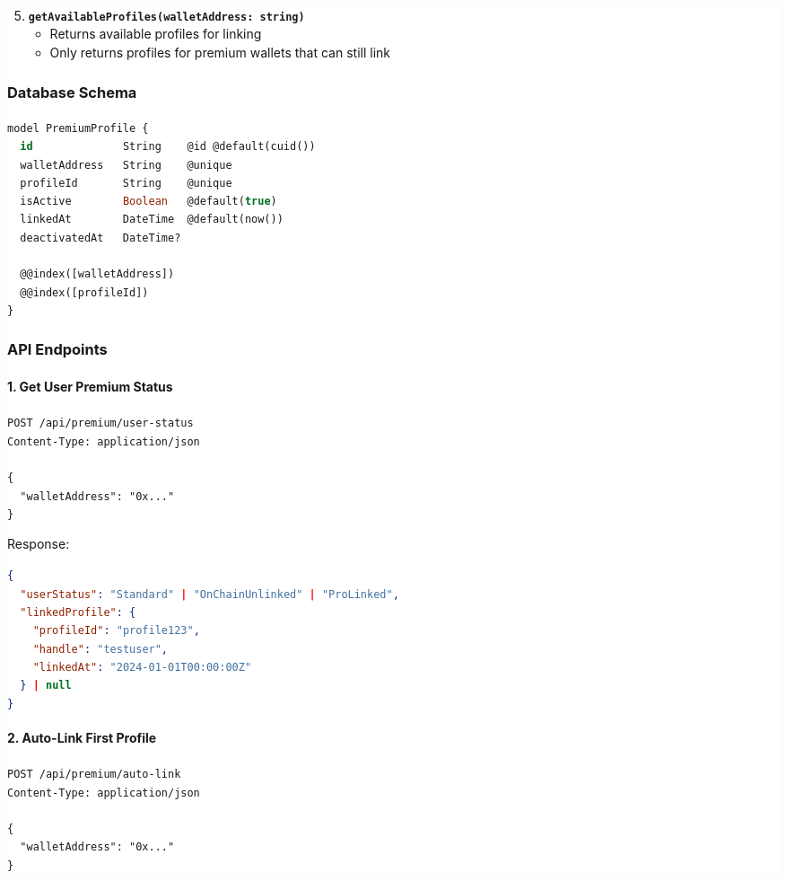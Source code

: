 5. **`getAvailableProfiles(walletAddress: string)`**
   - Returns available profiles for linking
   - Only returns profiles for premium wallets that can still link

### Database Schema

```sql
model PremiumProfile {
  id              String    @id @default(cuid())
  walletAddress   String    @unique
  profileId       String    @unique
  isActive        Boolean   @default(true)
  linkedAt        DateTime  @default(now())
  deactivatedAt   DateTime?

  @@index([walletAddress])
  @@index([profileId])
}
```

### API Endpoints

#### 1. Get User Premium Status
```http
POST /api/premium/user-status
Content-Type: application/json

{
  "walletAddress": "0x..."
}
```

Response:
```json
{
  "userStatus": "Standard" | "OnChainUnlinked" | "ProLinked",
  "linkedProfile": {
    "profileId": "profile123",
    "handle": "testuser",
    "linkedAt": "2024-01-01T00:00:00Z"
  } | null
}
```

#### 2. Auto-Link First Profile
```http
POST /api/premium/auto-link
Content-Type: application/json

{
  "walletAddress": "0x..."
}
```
